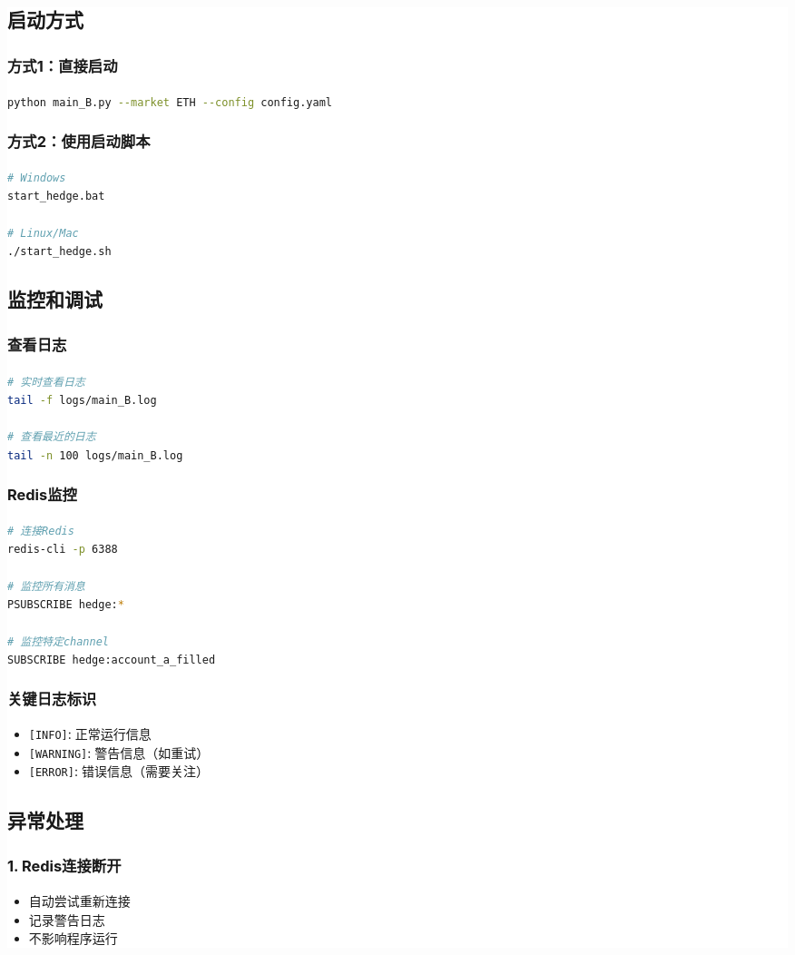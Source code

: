 ## 启动方式

### 方式1：直接启动
```bash
python main_B.py --market ETH --config config.yaml
```

### 方式2：使用启动脚本
```bash
# Windows
start_hedge.bat

# Linux/Mac
./start_hedge.sh
```

## 监控和调试

### 查看日志
```bash
# 实时查看日志
tail -f logs/main_B.log

# 查看最近的日志
tail -n 100 logs/main_B.log
```

### Redis监控
```bash
# 连接Redis
redis-cli -p 6388

# 监控所有消息
PSUBSCRIBE hedge:*

# 监控特定channel
SUBSCRIBE hedge:account_a_filled
```

### 关键日志标识
- `[INFO]`: 正常运行信息
- `[WARNING]`: 警告信息（如重试）
- `[ERROR]`: 错误信息（需要关注）

## 异常处理

### 1. Redis连接断开
- 自动尝试重新连接
- 记录警告日志
- 不影响程序运行

